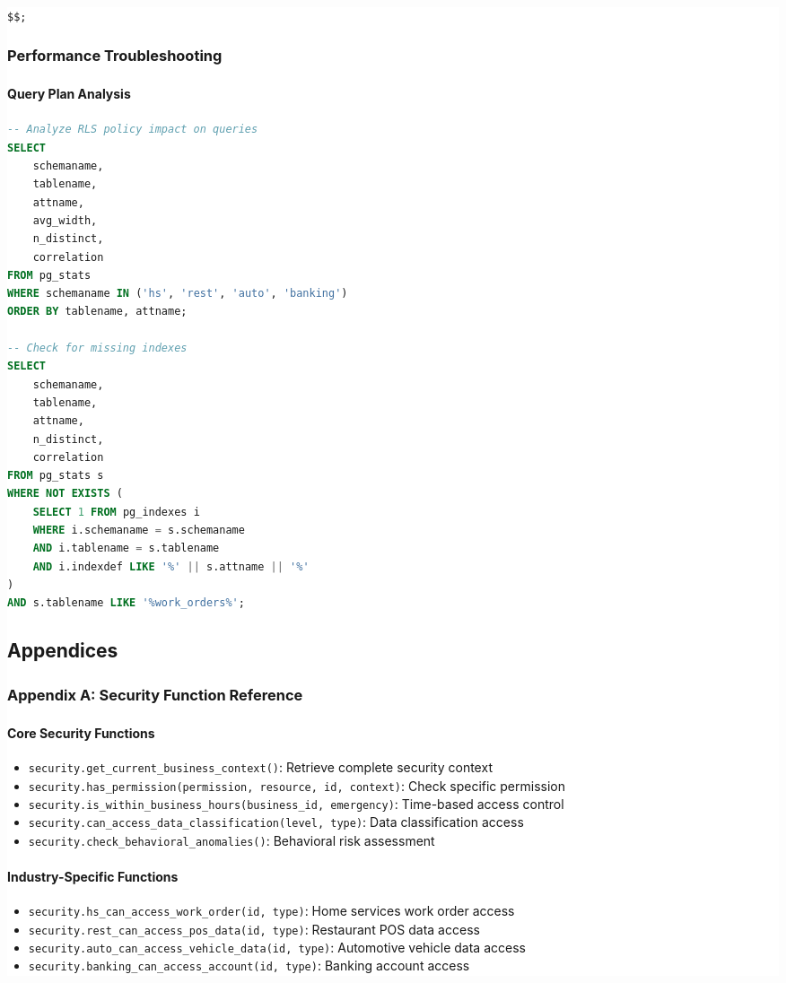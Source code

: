 ```sql
$$;
```

### Performance Troubleshooting

#### Query Plan Analysis
```sql
-- Analyze RLS policy impact on queries
SELECT 
    schemaname,
    tablename,
    attname,
    avg_width,
    n_distinct,
    correlation
FROM pg_stats 
WHERE schemaname IN ('hs', 'rest', 'auto', 'banking')
ORDER BY tablename, attname;

-- Check for missing indexes
SELECT 
    schemaname,
    tablename,
    attname,
    n_distinct,
    correlation
FROM pg_stats s
WHERE NOT EXISTS (
    SELECT 1 FROM pg_indexes i 
    WHERE i.schemaname = s.schemaname 
    AND i.tablename = s.tablename 
    AND i.indexdef LIKE '%' || s.attname || '%'
)
AND s.tablename LIKE '%work_orders%';
```

## Appendices

### Appendix A: Security Function Reference

#### Core Security Functions
- `security.get_current_business_context()`: Retrieve complete security context
- `security.has_permission(permission, resource, id, context)`: Check specific permission
- `security.is_within_business_hours(business_id, emergency)`: Time-based access control
- `security.can_access_data_classification(level, type)`: Data classification access
- `security.check_behavioral_anomalies()`: Behavioral risk assessment

#### Industry-Specific Functions
- `security.hs_can_access_work_order(id, type)`: Home services work order access
- `security.rest_can_access_pos_data(id, type)`: Restaurant POS data access
- `security.auto_can_access_vehicle_data(id, type)`: Automotive vehicle data access
- `security.banking_can_access_account(id, type)`: Banking account access
